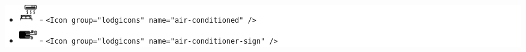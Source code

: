  - <img src="./lodgicons/air-conditioned.png" height="30" width="30" /> - `<Icon group="lodgicons" name="air-conditioned" />`
 - <img src="./lodgicons/air-conditioner-sign.png" height="30" width="30" /> - `<Icon group="lodgicons" name="air-conditioner-sign" />`